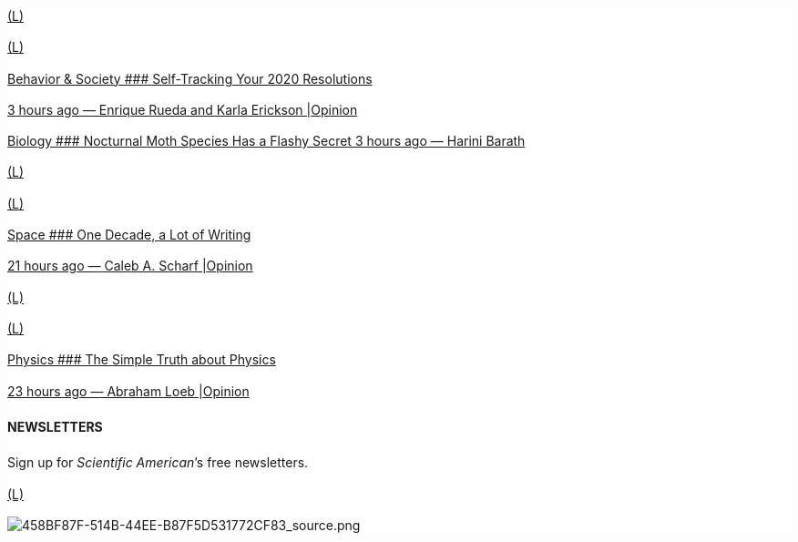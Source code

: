 [(L)](https://blogs.scientificamerican.com/observations/self-tracking-your-2020-resolutions/)

[(L)](https://blogs.scientificamerican.com/observations/self-tracking-your-2020-resolutions/)

[Behavior & Society ### Self-Tracking Your 2020 Resolutions](https://blogs.scientificamerican.com/observations/self-tracking-your-2020-resolutions/)

[3 hours ago — Enrique Rueda and Karla Erickson |](https://blogs.scientificamerican.com/observations/self-tracking-your-2020-resolutions/)[Opinion](https://www.scientificamerican.com/section/opinion/)

[ Biology ### Nocturnal Moth Species Has a Flashy Secret  3 hours ago — Harini Barath](https://www.scientificamerican.com/article/nocturnal-moth-species-has-a-flashy-secret/)

[(L)](https://blogs.scientificamerican.com/life-unbounded/one-decade-a-lot-of-writing/)

[(L)](https://blogs.scientificamerican.com/life-unbounded/one-decade-a-lot-of-writing/)

[Space ### One Decade, a Lot of Writing](https://blogs.scientificamerican.com/life-unbounded/one-decade-a-lot-of-writing/)

[21 hours ago — Caleb A. Scharf |](https://blogs.scientificamerican.com/life-unbounded/one-decade-a-lot-of-writing/)[Opinion](https://www.scientificamerican.com/section/opinion/)

[(L)](https://blogs.scientificamerican.com/observations/the-simple-truth-about-physics/)

[(L)](https://blogs.scientificamerican.com/observations/the-simple-truth-about-physics/)

[Physics ### The Simple Truth about Physics](https://blogs.scientificamerican.com/observations/the-simple-truth-about-physics/)

[23 hours ago — Abraham Loeb |](https://blogs.scientificamerican.com/observations/the-simple-truth-about-physics/)[Opinion](https://www.scientificamerican.com/section/opinion/)

#### NEWSLETTERS

Sign up for *Scientific American*’s free newsletters.

[(L)](https://www.scientificamerican.com/page/newsletter-sign-up/?origincode=2018_sciam_ArticlePromo_NewsletterSignUp)

![458BF87F-514B-44EE-B87F5D531772CF83_source.png](../_resources/d07be25985db5859a15c29a583a09c3f.png)